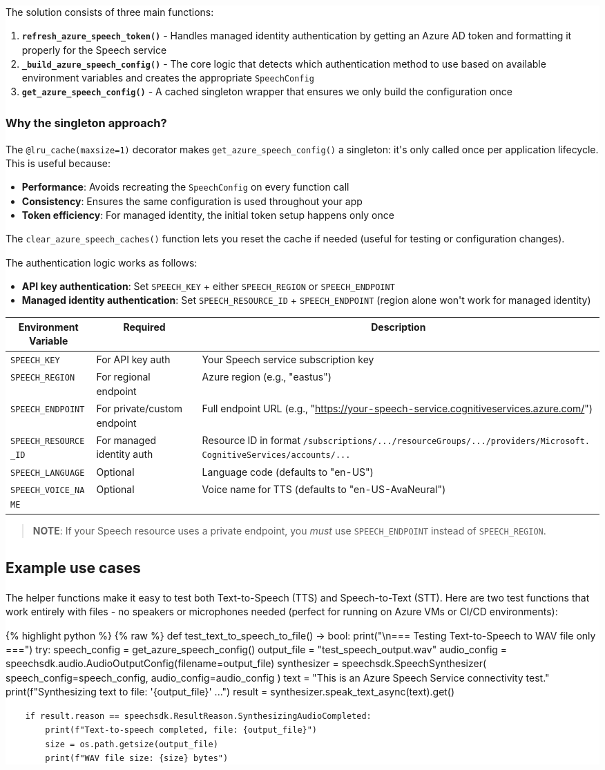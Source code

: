 The solution consists of three main functions:

1. **`refresh_azure_speech_token()`** - Handles managed identity authentication by getting an Azure AD token and formatting it properly for the Speech service
2. **`_build_azure_speech_config()`** - The core logic that detects which authentication method to use based on available environment variables and creates the appropriate `SpeechConfig`
3. **`get_azure_speech_config()`** - A cached singleton wrapper that ensures we only build the configuration once

### Why the singleton approach?

The `@lru_cache(maxsize=1)` decorator makes `get_azure_speech_config()` a singleton: it's only called once per application lifecycle. This is useful because:

- **Performance**: Avoids recreating the `SpeechConfig` on every function call
- **Consistency**: Ensures the same configuration is used throughout your app
- **Token efficiency**: For managed identity, the initial token setup happens only once

The `clear_azure_speech_caches()` function lets you reset the cache if needed (useful for testing or configuration changes).

The authentication logic works as follows:
- **API key authentication**: Set `SPEECH_KEY` + either `SPEECH_REGION` or `SPEECH_ENDPOINT`
- **Managed identity authentication**: Set `SPEECH_RESOURCE_ID` + `SPEECH_ENDPOINT` (region alone won't work for managed identity)

| Environment Variable | Required | Description |
|---------------------|----------|-------------|
| `SPEECH_KEY` | For API key auth | Your Speech service subscription key |
| `SPEECH_REGION` | For regional endpoint | Azure region (e.g., "eastus") |
| `SPEECH_ENDPOINT` | For private/custom endpoint | Full endpoint URL (e.g., "https://your-speech-service.cognitiveservices.azure.com/") |
| `SPEECH_RESOURCE_ID` | For managed identity auth | Resource ID in format `/subscriptions/.../resourceGroups/.../providers/Microsoft.CognitiveServices/accounts/...` |
| `SPEECH_LANGUAGE` | Optional | Language code (defaults to "en-US") |
| `SPEECH_VOICE_NAME` | Optional | Voice name for TTS (defaults to "en-US-AvaNeural") |

> **NOTE**: If your Speech resource uses a private endpoint, you *must* use `SPEECH_ENDPOINT` instead of `SPEECH_REGION`.

## Example use cases

The helper functions make it easy to test both Text-to-Speech (TTS) and Speech-to-Text (STT). Here are two test functions that work entirely with files - no speakers or microphones needed (perfect for running on Azure VMs or CI/CD environments):

{% highlight python %}
{% raw %}
def test_text_to_speech_to_file() -> bool:
    print("\n=== Testing Text-to-Speech to WAV file only ===")
    try:
        speech_config = get_azure_speech_config()
        output_file = "test_speech_output.wav"
        audio_config = speechsdk.audio.AudioOutputConfig(filename=output_file)
        synthesizer = speechsdk.SpeechSynthesizer(
            speech_config=speech_config, audio_config=audio_config
        )
        text = "This is an Azure Speech Service connectivity test."
        print(f"Synthesizing text to file: '{output_file}' ...")
        result = synthesizer.speak_text_async(text).get()

        if result.reason == speechsdk.ResultReason.SynthesizingAudioCompleted:
            print(f"Text-to-speech completed, file: {output_file}")
            size = os.path.getsize(output_file)
            print(f"WAV file size: {size} bytes")